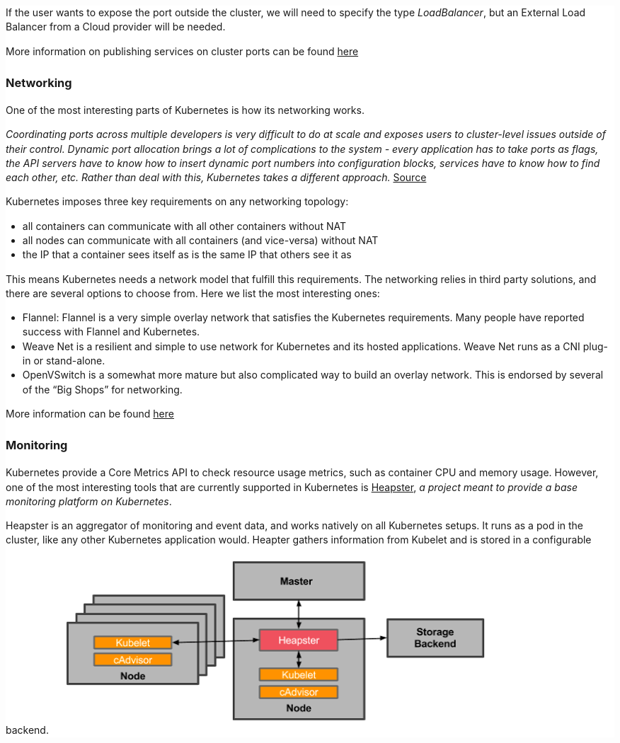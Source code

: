 If the user wants to expose the port outside the cluster, we will need to specify the type *LoadBalancer*, but an External Load Balancer from a Cloud provider will be needed.

More information on publishing services on cluster ports can be found [here](https://kubernetes.io/docs/concepts/services-networking/service/#publishing-services---service-types)

### Networking

One of the most interesting parts of Kubernetes is how its networking works.

*Coordinating ports across multiple developers is very difficult to do at scale and exposes users to cluster-level issues outside of their control. Dynamic port allocation brings a lot of complications to the system - every application has to take ports as flags, the API servers have to know how to insert dynamic port numbers into configuration blocks, services have to know how to find each other, etc. Rather than deal with this, Kubernetes takes a different approach.* [Source](https://kubernetes.io/docs/concepts/cluster-administration/networking/#kubernetes-model)

Kubernetes imposes three key requirements on any networking topology:

- all containers can communicate with all other containers without NAT
- all nodes can communicate with all containers (and vice-versa) without NAT
- the IP that a container sees itself as is the same IP that others see it as

This means Kubernetes needs a network model that fulfill this requirements. The networking relies in third party solutions, and there are several options to choose from. Here we list the most interesting ones:

- Flannel: Flannel is a very simple overlay network that satisfies the Kubernetes requirements. Many people have reported success with Flannel and Kubernetes.
- Weave Net is a resilient and simple to use network for Kubernetes and its hosted applications. Weave Net runs as a CNI plug-in or stand-alone.
- OpenVSwitch is a somewhat more mature but also complicated way to build an overlay network. This is endorsed by several of the “Big Shops” for networking.

More information can be found [here](https://kubernetes.io/docs/concepts/cluster-administration/networking/#how-to-achieve-this)

### Monitoring

Kubernetes provide a Core Metrics API to check resource usage metrics, such as container CPU and memory usage. However, one of the most interesting tools that are currently supported in Kubernetes is [Heapster](https://github.com/kubernetes/heapster), *a project meant to provide a base monitoring platform on Kubernetes*.

Heapster is an aggregator of monitoring and event data, and works natively on all Kubernetes setups. It runs as a pod in the cluster, like any other Kubernetes application would. Heapter gathers information from Kubelet and is stored in a configurable backend.
![Heapster](./img/monitoring-architecture.png)
